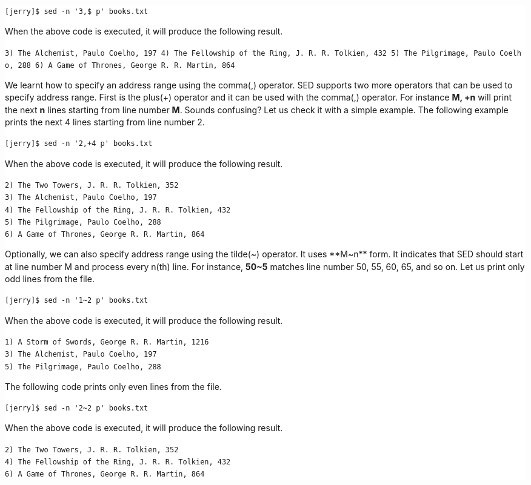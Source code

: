 ```text
[jerry]$ sed -n '3,$ p' books.txt 
```

When the above code is executed, it will produce the following result.

```text
3) The Alchemist, Paulo Coelho, 197 4) The Fellowship of the Ring, J. R. R. Tolkien, 432 5) The Pilgrimage, Paulo Coelho, 288 6) A Game of Thrones, George R. R. Martin, 864 
```

We learnt how to specify an address range using the comma\(,\) operator. SED supports two more operators that can be used to specify address range. First is the plus\(+\) operator and it can be used with the comma\(,\) operator. For instance **M, +n** will print the next **n** lines starting from line number **M**. Sounds confusing? Let us check it with a simple example. The following example prints the next 4 lines starting from line number 2.

```text
[jerry]$ sed -n '2,+4 p' books.txt 
```

When the above code is executed, it will produce the following result.

```text
2) The Two Towers, J. R. R. Tolkien, 352 
3) The Alchemist, Paulo Coelho, 197 
4) The Fellowship of the Ring, J. R. R. Tolkien, 432 
5) The Pilgrimage, Paulo Coelho, 288 
6) A Game of Thrones, George R. R. Martin, 864 
```

Optionally, we can also specify address range using the tilde\(~\) operator. It uses **M~n** form. It indicates that SED should start at line number M and process every n\(th\) line. For instance, **50~5** matches line number 50, 55, 60, 65, and so on. Let us print only odd lines from the file.

```text
[jerry]$ sed -n '1~2 p' books.txt 
```

When the above code is executed, it will produce the following result.

```text
1) A Storm of Swords, George R. R. Martin, 1216 
3) The Alchemist, Paulo Coelho, 197 
5) The Pilgrimage, Paulo Coelho, 288
```

The following code prints only even lines from the file.

```text
[jerry]$ sed -n '2~2 p' books.txt 
```

When the above code is executed, it will produce the following result.

```text
2) The Two Towers, J. R. R. Tolkien, 352 
4) The Fellowship of the Ring, J. R. R. Tolkien, 432 
6) A Game of Thrones, George R. R. Martin, 864 
```
